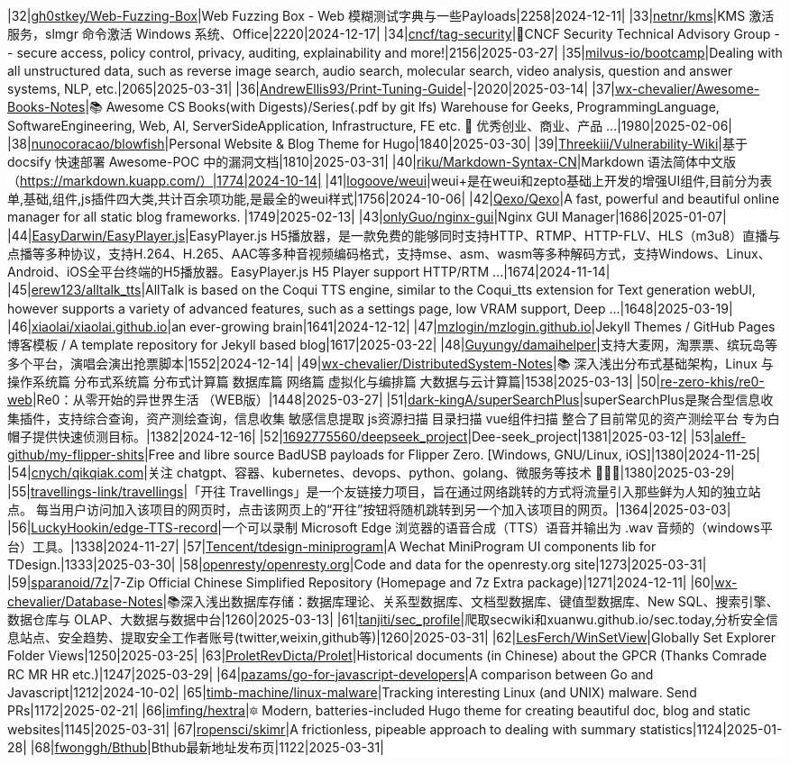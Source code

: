 |32|[gh0stkey/Web-Fuzzing-Box](https://github.com/gh0stkey/Web-Fuzzing-Box)|Web Fuzzing Box - Web 模糊测试字典与一些Payloads|2258|2024-12-11|
|33|[netnr/kms](https://github.com/netnr/kms)|KMS 激活服务，slmgr 命令激活 Windows 系统、Office|2220|2024-12-17|
|34|[cncf/tag-security](https://github.com/cncf/tag-security)|🔐CNCF Security Technical Advisory Group -- secure access, policy control, privacy, auditing, explainability and more!|2156|2025-03-27|
|35|[milvus-io/bootcamp](https://github.com/milvus-io/bootcamp)|Dealing with all unstructured data, such as reverse image search, audio search, molecular search, video analysis, question and answer systems, NLP, etc.|2065|2025-03-31|
|36|[AndrewEllis93/Print-Tuning-Guide](https://github.com/AndrewEllis93/Print-Tuning-Guide)|-|2020|2025-03-14|
|37|[wx-chevalier/Awesome-Books-Notes](https://github.com/wx-chevalier/Awesome-Books-Notes)|:books: Awesome CS Books(with Digests)/Series(.pdf by git lfs) Warehouse for Geeks, ProgrammingLanguage, SoftwareEngineering, Web, AI, ServerSideApplication, Infrastructure, FE etc. :dizzy: 优秀创业、商业、产品 ...|1980|2025-02-06|
|38|[nunocoracao/blowfish](https://github.com/nunocoracao/blowfish)|Personal Website & Blog Theme for Hugo|1840|2025-03-30|
|39|[Threekiii/Vulnerability-Wiki](https://github.com/Threekiii/Vulnerability-Wiki)|基于 docsify 快速部署 Awesome-POC 中的漏洞文档|1810|2025-03-31|
|40|[riku/Markdown-Syntax-CN](https://github.com/riku/Markdown-Syntax-CN)|Markdown 语法简体中文版（https://markdown.kuapp.com/）|1774|2024-10-14|
|41|[logoove/weui](https://github.com/logoove/weui)|weui+是在weui和zepto基础上开发的增强UI组件,目前分为表单,基础,组件,js插件四大类,共计百余项功能,是最全的weui样式|1756|2024-10-06|
|42|[Qexo/Qexo](https://github.com/Qexo/Qexo)|A fast, powerful and beautiful online manager for all static blog frameworks. |1749|2025-02-13|
|43|[onlyGuo/nginx-gui](https://github.com/onlyGuo/nginx-gui)|Nginx GUI Manager|1686|2025-01-07|
|44|[EasyDarwin/EasyPlayer.js](https://github.com/EasyDarwin/EasyPlayer.js)|EasyPlayer.js H5播放器，是一款免费的能够同时支持HTTP、RTMP、HTTP-FLV、HLS（m3u8）直播与点播等多种协议，支持H.264、H.265、AAC等多种音视频编码格式，支持mse、asm、wasm等多种解码方式，支持Windows、Linux、Android、iOS全平台终端的H5播放器。EasyPlayer.js H5 Player support HTTP/RTM ...|1674|2024-11-14|
|45|[erew123/alltalk_tts](https://github.com/erew123/alltalk_tts)|AllTalk is based on the Coqui TTS engine, similar to the Coqui_tts extension for Text generation webUI, however supports a variety of advanced features, such as a settings page, low VRAM support, Deep ...|1648|2025-03-19|
|46|[xiaolai/xiaolai.github.io](https://github.com/xiaolai/xiaolai.github.io)|an ever-growing brain|1641|2024-12-12|
|47|[mzlogin/mzlogin.github.io](https://github.com/mzlogin/mzlogin.github.io)|Jekyll Themes / GitHub Pages 博客模板 / A template repository for Jekyll based blog|1617|2025-03-22|
|48|[Guyungy/damaihelper](https://github.com/Guyungy/damaihelper)|支持大麦网，淘票票、缤玩岛等多个平台，演唱会演出抢票脚本|1552|2024-12-14|
|49|[wx-chevalier/DistributedSystem-Notes](https://github.com/wx-chevalier/DistributedSystem-Notes)|:books: 深入浅出分布式基础架构，Linux 与操作系统篇   分布式系统篇   分布式计算篇   数据库篇   网络篇   虚拟化与编排篇   大数据与云计算篇|1538|2025-03-13|
|50|[re-zero-khis/re0-web](https://github.com/re-zero-khis/re0-web)|Re0：从零开始的异世界生活 （WEB版）|1448|2025-03-27|
|51|[dark-kingA/superSearchPlus](https://github.com/dark-kingA/superSearchPlus)|superSearchPlus是聚合型信息收集插件，支持综合查询，资产测绘查询，信息收集 敏感信息提取 js资源扫描 目录扫描 vue组件扫描 整合了目前常见的资产测绘平台 专为白帽子提供快速侦测目标。|1382|2024-12-16|
|52|[1692775560/deepseek_project](https://github.com/1692775560/deepseek_project)|Dee-seek_project|1381|2025-03-12|
|53|[aleff-github/my-flipper-shits](https://github.com/aleff-github/my-flipper-shits)|Free and libre source BadUSB payloads for Flipper Zero. [Windows, GNU/Linux, iOS]|1380|2024-11-25|
|54|[cnych/qikqiak.com](https://github.com/cnych/qikqiak.com)|关注 chatgpt、容器、kubernetes、devops、python、golang、微服务等技术 🎉🎉🎉|1380|2025-03-29|
|55|[travellings-link/travellings](https://github.com/travellings-link/travellings)|「开往 Travellings」是一个友链接力项目，旨在通过网络跳转的方式将流量引入那些鲜为人知的独立站点。 每当用户访问加入该项目的网页时，点击该网页上的“开往”按钮将随机跳转到另一个加入该项目的网页。|1364|2025-03-03|
|56|[LuckyHookin/edge-TTS-record](https://github.com/LuckyHookin/edge-TTS-record)|一个可以录制 Microsoft Edge 浏览器的语音合成（TTS）语音并输出为 .wav 音频的（windows平台）工具。|1338|2024-11-27|
|57|[Tencent/tdesign-miniprogram](https://github.com/Tencent/tdesign-miniprogram)|A Wechat MiniProgram UI components lib for TDesign.|1333|2025-03-30|
|58|[openresty/openresty.org](https://github.com/openresty/openresty.org)|Code and data for the openresty.org site|1273|2025-03-31|
|59|[sparanoid/7z](https://github.com/sparanoid/7z)|7-Zip Official Chinese Simplified Repository (Homepage and 7z Extra package)|1271|2024-12-11|
|60|[wx-chevalier/Database-Notes](https://github.com/wx-chevalier/Database-Notes)|📚深入浅出数据库存储：数据库理论、关系型数据库、文档型数据库、键值型数据库、New SQL、搜索引擎、数据仓库与 OLAP、大数据与数据中台|1260|2025-03-13|
|61|[tanjiti/sec_profile](https://github.com/tanjiti/sec_profile)|爬取secwiki和xuanwu.github.io/sec.today,分析安全信息站点、安全趋势、提取安全工作者账号(twitter,weixin,github等)|1260|2025-03-31|
|62|[LesFerch/WinSetView](https://github.com/LesFerch/WinSetView)|Globally Set Explorer Folder Views|1250|2025-03-25|
|63|[ProletRevDicta/Prolet](https://github.com/ProletRevDicta/Prolet)|Historical documents (in Chinese) about the GPCR (Thanks Comrade RC MR HR etc.)|1247|2025-03-29|
|64|[pazams/go-for-javascript-developers](https://github.com/pazams/go-for-javascript-developers)|A comparison between Go and Javascript|1212|2024-10-02|
|65|[timb-machine/linux-malware](https://github.com/timb-machine/linux-malware)|Tracking interesting Linux (and UNIX) malware. Send PRs|1172|2025-02-21|
|66|[imfing/hextra](https://github.com/imfing/hextra)|🔯 Modern, batteries-included Hugo theme for creating beautiful doc, blog and static websites|1145|2025-03-31|
|67|[ropensci/skimr](https://github.com/ropensci/skimr)|A frictionless, pipeable approach to dealing with summary statistics|1124|2025-01-28|
|68|[fwonggh/Bthub](https://github.com/fwonggh/Bthub)|Bthub最新地址发布页|1122|2025-03-31|